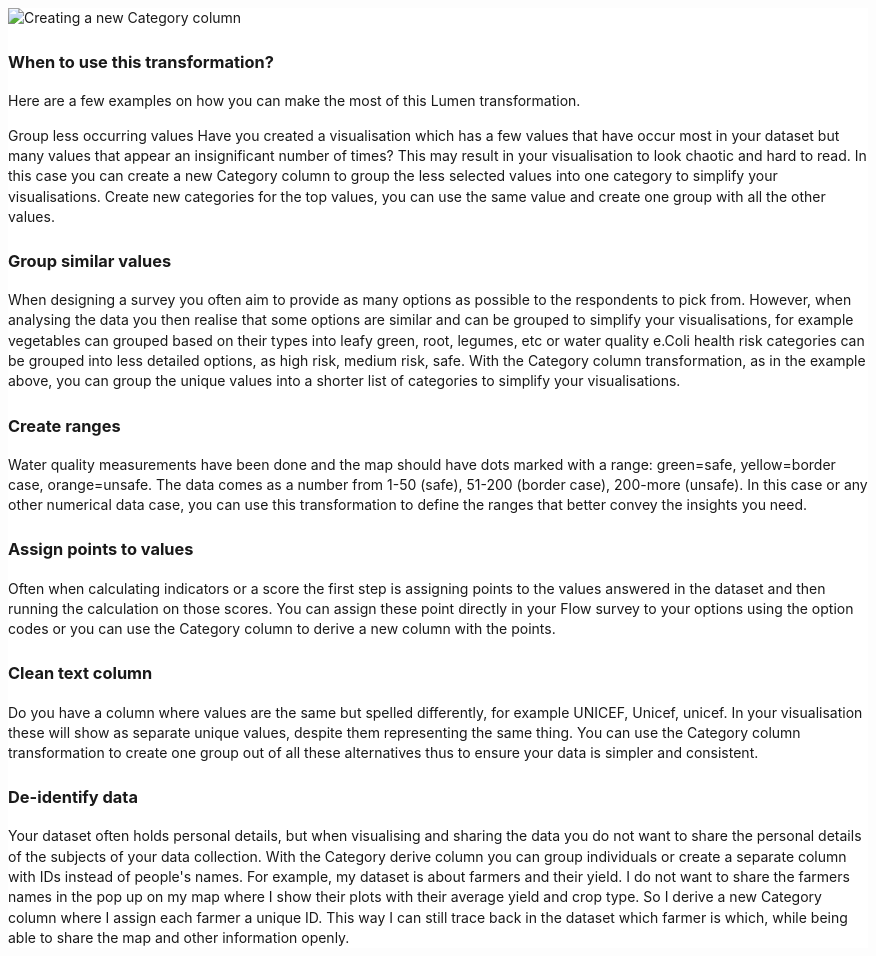 ![Creating a new Category column](media/category_column_number.gif)




### When to use this transformation?
Here are a few examples on how you can make the most of this Lumen transformation.

Group less occurring values 
Have you created a visualisation which has a few values that have occur most in your dataset but many values that appear an insignificant number of times? This may result in your visualisation to look chaotic and hard to read. In this case you can create a new Category column to group the less selected values into one category to simplify your visualisations. Create new categories for the top values, you can use the same value and create one group with all the other values. 



### Group similar values 
When designing a survey you often aim to provide as many options as possible to the respondents to pick from. However, when analysing the data you then realise that some options are similar and can be grouped to simplify your visualisations, for example vegetables can grouped based on their types into leafy green, root, legumes, etc or water quality e.Coli health risk categories can be grouped into less detailed options, as high risk, medium risk, safe.  With the Category column transformation, as in the example above, you can group the unique values into a shorter list of categories to simplify your visualisations. 



### Create ranges 
Water quality measurements have been done and the map should have dots marked with a range: green=safe, yellow=border case, orange=unsafe. The data comes as a number from 1-50 (safe), 51-200 (border case), 200-more (unsafe). In this case or any other numerical data case, you can use this transformation to define the ranges that better convey the insights you need. 



### Assign points to values 
Often when calculating indicators or a score the first step is assigning points to the values answered in the dataset and then running the calculation on those scores. You can assign these point directly in your Flow survey to your options using the option codes or you can use the Category column to derive a new column with the points. 



### Clean text column 
Do you have a column where values are the same but spelled differently, for example UNICEF, Unicef, unicef. In your visualisation these will show as separate unique values, despite them representing the same thing. You can use the Category column transformation to create one group out of all these alternatives thus to ensure your data is simpler and consistent. 



### De-identify data
Your dataset often holds personal details, but when visualising and sharing the data you do not want to share the personal details of the subjects of your data collection. With the Category derive column you can group individuals or create a separate column with IDs instead of people's names. For example, my dataset is about farmers and their yield. I do not want to share the farmers names in the pop up on my map where I show their plots with their average yield and crop type. So I derive a new Category column where I assign each farmer a unique ID. This way I can still trace back in the dataset which farmer is which, while being able to share the map and other information openly. 
